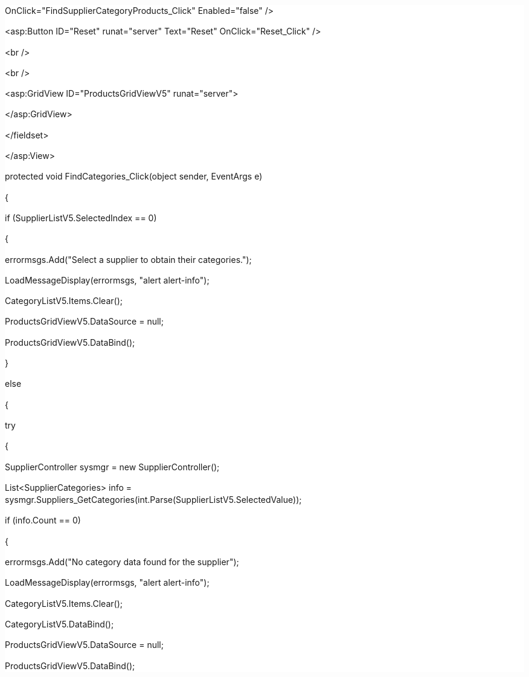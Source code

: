 OnClick="FindSupplierCategoryProducts_Click" Enabled="false" /\>

\<asp:Button ID="Reset" runat="server" Text="Reset" OnClick="Reset_Click" /\>

\<br /\>

\<br /\>

\<asp:GridView ID="ProductsGridViewV5" runat="server"\>

\</asp:GridView\>

\</fieldset\>

\</asp:View\>

protected void FindCategories_Click(object sender, EventArgs e)

{

if (SupplierListV5.SelectedIndex == 0)

{

errormsgs.Add("Select a supplier to obtain their categories.");

LoadMessageDisplay(errormsgs, "alert alert-info");

CategoryListV5.Items.Clear();

ProductsGridViewV5.DataSource = null;

ProductsGridViewV5.DataBind();

}

else

{

try

{

SupplierController sysmgr = new SupplierController();

List\<SupplierCategories\> info =  
sysmgr.Suppliers_GetCategories(int.Parse(SupplierListV5.SelectedValue));

if (info.Count == 0)

{

errormsgs.Add("No category data found for the supplier");

LoadMessageDisplay(errormsgs, "alert alert-info");

CategoryListV5.Items.Clear();

CategoryListV5.DataBind();

ProductsGridViewV5.DataSource = null;

ProductsGridViewV5.DataBind();
